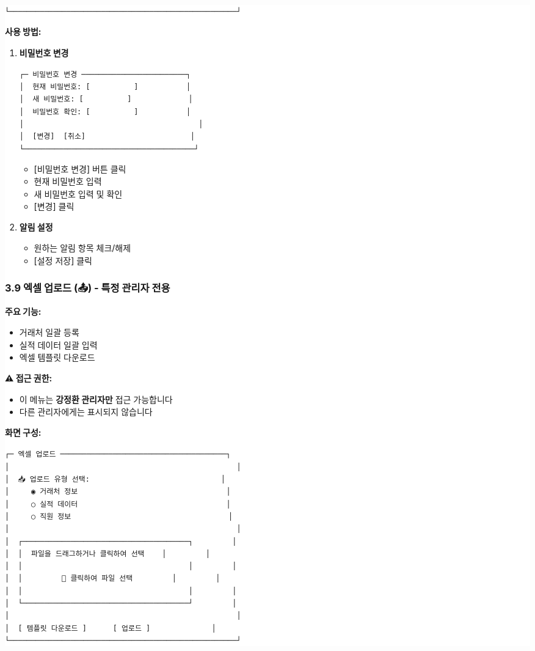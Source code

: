 ```
└────────────────────────────────────────────────────┘
```

**사용 방법:**

1. **비밀번호 변경**
   ```
   ┌─ 비밀번호 변경 ────────────────────────┐
   │  현재 비밀번호: [          ]           │
   │  새 비밀번호: [          ]             │
   │  비밀번호 확인: [          ]           │
   │                                        │
   │  [변경]  [취소]                        │
   └───────────────────────────────────────┘
   ```
   - [비밀번호 변경] 버튼 클릭
   - 현재 비밀번호 입력
   - 새 비밀번호 입력 및 확인
   - [변경] 클릭

2. **알림 설정**
   - 원하는 알림 항목 체크/해제
   - [설정 저장] 클릭

### 3.9 엑셀 업로드 (📤) - 특정 관리자 전용

**주요 기능:**
- 거래처 일괄 등록
- 실적 데이터 일괄 입력
- 엑셀 템플릿 다운로드

**⚠️ 접근 권한:**
- 이 메뉴는 **강정환 관리자만** 접근 가능합니다
- 다른 관리자에게는 표시되지 않습니다

**화면 구성:**

```
┌─ 엑셀 업로드 ──────────────────────────────────────┐
│                                                    │
│  📥 업로드 유형 선택:                              │
│     ◉ 거래처 정보                                  │
│     ○ 실적 데이터                                  │
│     ○ 직원 정보                                    │
│                                                    │
│  ┌──────────────────────────────────────┐         │
│  │  파일을 드래그하거나 클릭하여 선택    │         │
│  │                                      │         │
│  │         📁 클릭하여 파일 선택         │         │
│  │                                      │         │
│  └──────────────────────────────────────┘         │
│                                                    │
│  [ 템플릿 다운로드 ]      [ 업로드 ]              │
└────────────────────────────────────────────────────┘
```
